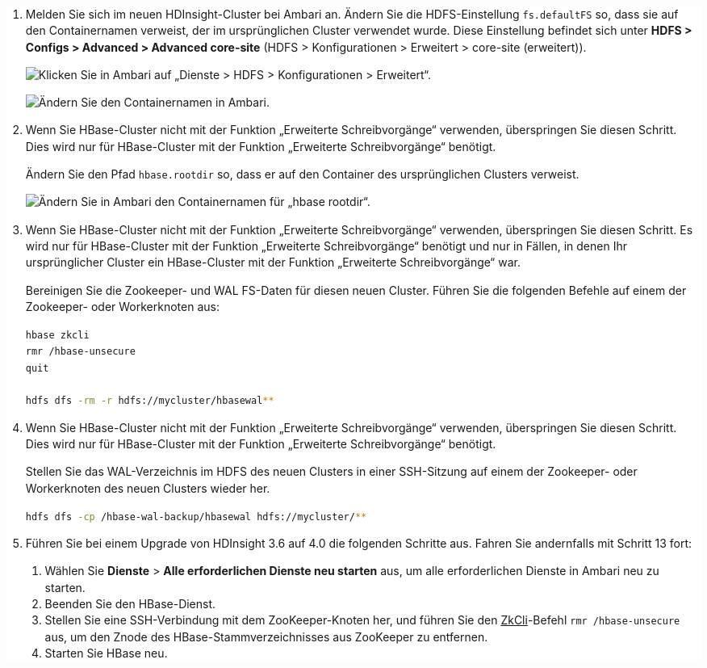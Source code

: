 1. Melden Sie sich im neuen HDInsight-Cluster bei Ambari an. Ändern Sie die HDFS-Einstellung `fs.defaultFS` so, dass sie auf den Containernamen verweist, der im ursprünglichen Cluster verwendet wurde. Diese Einstellung befindet sich unter **HDFS > Configs > Advanced > Advanced core-site** (HDFS > Konfigurationen > Erweitert > core-site (erweitert)).

   ![Klicken Sie in Ambari auf „Dienste > HDFS > Konfigurationen > Erweitert“.](./media/apache-hbase-migrate-new-version/hdfs-advanced-settings.png)

   ![Ändern Sie den Containernamen in Ambari.](./media/apache-hbase-migrate-new-version/change-container-name.png)

1. Wenn Sie HBase-Cluster nicht mit der Funktion „Erweiterte Schreibvorgänge“ verwenden, überspringen Sie diesen Schritt. Dies wird nur für HBase-Cluster mit der Funktion „Erweiterte Schreibvorgänge“ benötigt.

   Ändern Sie den Pfad `hbase.rootdir` so, dass er auf den Container des ursprünglichen Clusters verweist.

   ![Ändern Sie in Ambari den Containernamen für „hbase rootdir“.](./media/apache-hbase-migrate-new-version/change-container-name-for-hbase-rootdir.png)
    
1. Wenn Sie HBase-Cluster nicht mit der Funktion „Erweiterte Schreibvorgänge“ verwenden, überspringen Sie diesen Schritt. Es wird nur für HBase-Cluster mit der Funktion „Erweiterte Schreibvorgänge“ benötigt und nur in Fällen, in denen Ihr ursprünglicher Cluster ein HBase-Cluster mit der Funktion „Erweiterte Schreibvorgänge“ war.

   Bereinigen Sie die Zookeeper- und WAL FS-Daten für diesen neuen Cluster. Führen Sie die folgenden Befehle auf einem der Zookeeper- oder Workerknoten aus:

   ```bash
   hbase zkcli
   rmr /hbase-unsecure
   quit

   hdfs dfs -rm -r hdfs://mycluster/hbasewal**
   ```

1. Wenn Sie HBase-Cluster nicht mit der Funktion „Erweiterte Schreibvorgänge“ verwenden, überspringen Sie diesen Schritt. Dies wird nur für HBase-Cluster mit der Funktion „Erweiterte Schreibvorgänge“ benötigt.
   
   Stellen Sie das WAL-Verzeichnis im HDFS des neuen Clusters in einer SSH-Sitzung auf einem der Zookeeper- oder Workerknoten des neuen Clusters wieder her.
   
   ```bash
   hdfs dfs -cp /hbase-wal-backup/hbasewal hdfs://mycluster/**
   ```
   
1. Führen Sie bei einem Upgrade von HDInsight 3.6 auf 4.0 die folgenden Schritte aus. Fahren Sie andernfalls mit Schritt 13 fort:

    1. Wählen Sie **Dienste** > **Alle erforderlichen Dienste neu starten** aus, um alle erforderlichen Dienste in Ambari neu zu starten.
    1. Beenden Sie den HBase-Dienst.
    1. Stellen Sie eine SSH-Verbindung mit dem ZooKeeper-Knoten her, und führen Sie den [ZkCli](https://github.com/go-zkcli/zkcli)-Befehl `rmr /hbase-unsecure` aus, um den Znode des HBase-Stammverzeichnisses aus ZooKeeper zu entfernen.
    1. Starten Sie HBase neu.
